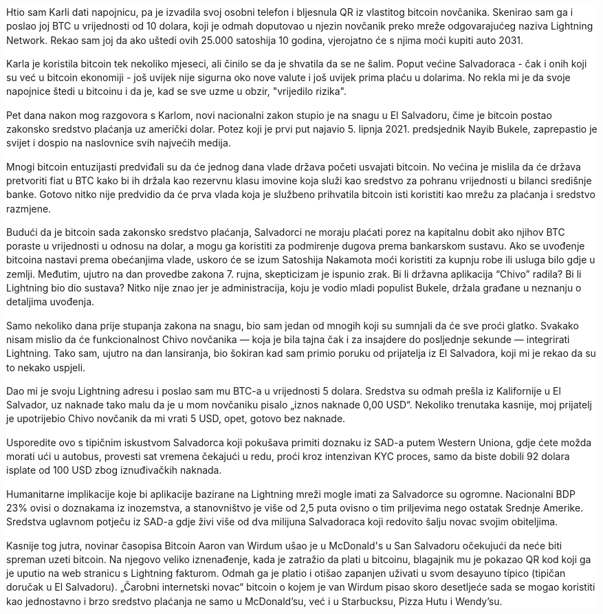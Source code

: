 Htio sam Karli dati napojnicu, pa je izvadila svoj osobni telefon i bljesnula QR iz vlastitog bitcoin novčanika. Skenirao sam ga i poslao joj BTC u vrijednosti od 10 dolara, koji je odmah doputovao u njezin novčanik preko mreže odgovarajućeg naziva Lightning Network. Rekao sam joj da ako uštedi ovih 25.000 satoshija 10 godina, vjerojatno će s njima moći kupiti auto 2031.

Karla je koristila bitcoin tek nekoliko mjeseci, ali činilo se da je shvatila da se ne šalim. Poput većine Salvadoraca - čak i onih koji su već u bitcoin ekonomiji - još uvijek nije sigurna oko nove valute i još uvijek prima plaću u dolarima. No rekla mi je da svoje napojnice štedi u bitcoinu i da je, kad se sve uzme u obzir, "vrijedilo rizika".

Pet dana nakon mog razgovora s Karlom, novi nacionalni zakon stupio je na snagu u El Salvadoru, čime je bitcoin postao zakonsko sredstvo plaćanja uz američki dolar. Potez koji je prvi put najavio 5. lipnja 2021. predsjednik Nayib Bukele, zaprepastio je svijet i dospio na naslovnice svih najvećih medija.

Mnogi bitcoin entuzijasti predviđali su da će jednog dana vlade država početi usvajati bitcoin. No većina je mislila da će država pretvoriti fiat u BTC kako bi ih držala kao rezervnu klasu imovine koja služi kao sredstvo za pohranu vrijednosti u bilanci središnje banke. Gotovo nitko nije predvidio da će prva vlada koja je službeno prihvatila bitcoin isti koristiti kao mrežu za plaćanja i sredstvo razmjene.

Budući da je bitcoin sada zakonsko sredstvo plaćanja, Salvadorci ne moraju plaćati porez na kapitalnu dobit ako njihov BTC poraste u vrijednosti u odnosu na dolar, a mogu ga koristiti za podmirenje dugova prema bankarskom sustavu. Ako se uvođenje bitcoina nastavi prema obećanjima vlade, uskoro će se izum Satoshija Nakamota moći koristiti za kupnju robe ili usluga bilo gdje u zemlji.
Međutim, ujutro na dan provedbe zakona 7. rujna, skepticizam je ispunio zrak. Bi li državna aplikacija “Chivo” radila? Bi li Lightning bio dio sustava? Nitko nije znao jer je administracija, koju je vodio mladi populist Bukele, držala građane u neznanju o detaljima uvođenja.

Samo nekoliko dana prije stupanja zakona na snagu, bio sam jedan od mnogih koji su sumnjali da će sve proći glatko. Svakako nisam mislio da će funkcionalnost Chivo novčanika — koja je bila tajna čak i za insajdere do posljednje sekunde — integrirati Lightning. Tako sam, ujutro na dan lansiranja, bio šokiran kad sam primio poruku od prijatelja iz El Salvadora, koji mi je rekao da su to nekako uspjeli.

Dao mi je svoju Lightning adresu i poslao sam mu BTC-a u vrijednosti 5 dolara. Sredstva su odmah prešla iz Kalifornije u El Salvador, uz naknade tako malu da je u mom novčaniku pisalo „iznos naknade 0,00 USD“. Nekoliko trenutaka kasnije, moj prijatelj je upotrijebio Chivo novčanik da mi vrati 5 USD, opet, gotovo bez naknade.

Usporedite ovo s tipičnim iskustvom Salvadorca koji pokušava primiti doznaku iz SAD-a putem Western Uniona, gdje ćete možda morati ući u autobus, provesti sat vremena čekajući u redu, proći kroz intenzivan KYC proces, samo da biste dobili 92 dolara isplate od 100 USD zbog iznuđivačkih naknada.

Humanitarne implikacije koje bi aplikacije bazirane na Lightning mreži mogle imati za Salvadorce su ogromne. Nacionalni BDP 23% ovisi o doznakama iz inozemstva, a stanovništvo je više od 2,5 puta ovisno o tim priljevima nego ostatak Srednje Amerike. Sredstva uglavnom potječu iz SAD-a gdje živi više od dva milijuna Salvadoraca koji redovito šalju novac svojim obiteljima.

Kasnije tog jutra, novinar časopisa Bitcoin Aaron van Wirdum ušao je u McDonald's u San Salvadoru očekujući da neće biti spreman uzeti bitcoin. Na njegovo veliko iznenađenje, kada je zatražio da plati u bitcoinu, blagajnik mu je pokazao QR kod koji ga je uputio na web stranicu s Lightning fakturom. Odmah ga je platio i otišao zapanjen uživati u svom desayuno típico (tipičan doručak u El Salvadoru). „Čarobni internetski novac“ bitcoin o kojem je van Wirdum pisao skoro desetljeće sada se mogao koristiti kao jednostavno i brzo sredstvo plaćanja ne samo u McDonald’su, već i u Starbucksu, Pizza Hutu i Wendy’su.
